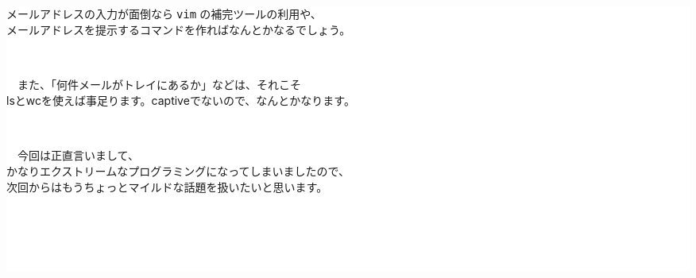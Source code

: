 メールアドレスの入力が面倒なら <tt class="docutils literal"><span class="pre">vim</span></tt> の補完ツールの利用や、<br />
メールアドレスを提示するコマンドを作ればなんとかなるでしょう。</p><br />
<p>　また、「何件メールがトレイにあるか」などは、それこそ<br />
lsとwcを使えば事足ります。captiveでないので、なんとかなります。</p><br />
<p>　今回は正直言いまして、<br />
かなりエクストリームなプログラミングになってしまいましたので、<br />
次回からはもうちょっとマイルドな話題を扱いたいと思います。</p><br />
</div><br />
</div><br />
<br />

